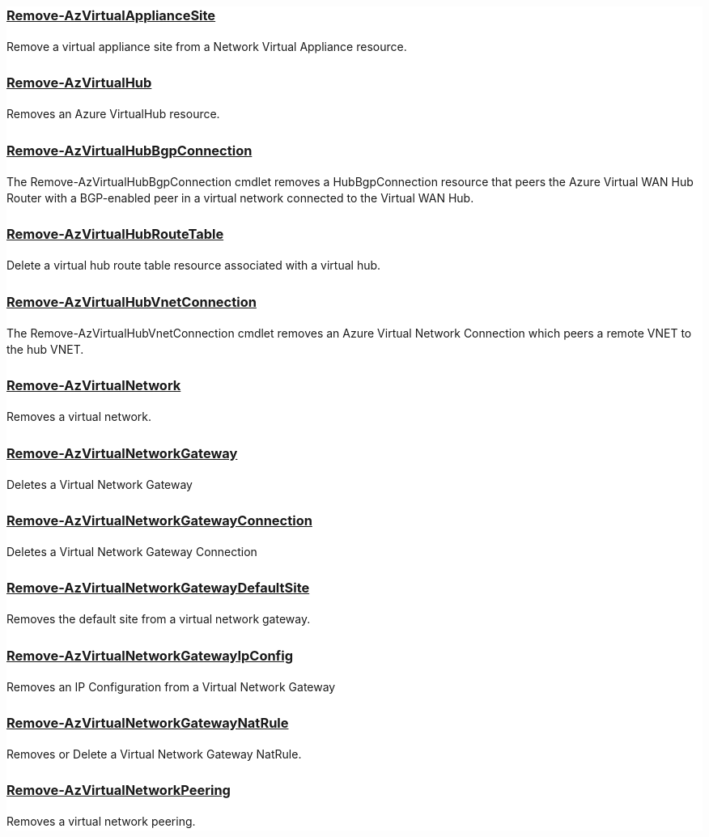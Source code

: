 ### [Remove-AzVirtualApplianceSite](Remove-AzVirtualApplianceSite.md)
Remove a virtual appliance site from a Network Virtual Appliance resource.

### [Remove-AzVirtualHub](Remove-AzVirtualHub.md)
Removes an Azure VirtualHub resource.

### [Remove-AzVirtualHubBgpConnection](Remove-AzVirtualHubBgpConnection.md)
The Remove-AzVirtualHubBgpConnection cmdlet removes a HubBgpConnection resource that peers the Azure Virtual WAN Hub Router with a BGP-enabled peer in a virtual network connected to the Virtual WAN Hub.

### [Remove-AzVirtualHubRouteTable](Remove-AzVirtualHubRouteTable.md)
Delete a virtual hub route table resource associated with a virtual hub.

### [Remove-AzVirtualHubVnetConnection](Remove-AzVirtualHubVnetConnection.md)
The Remove-AzVirtualHubVnetConnection cmdlet removes an Azure Virtual Network Connection which peers a remote VNET to the hub VNET.

### [Remove-AzVirtualNetwork](Remove-AzVirtualNetwork.md)
Removes a virtual network.

### [Remove-AzVirtualNetworkGateway](Remove-AzVirtualNetworkGateway.md)
Deletes a Virtual Network Gateway

### [Remove-AzVirtualNetworkGatewayConnection](Remove-AzVirtualNetworkGatewayConnection.md)
Deletes a Virtual Network Gateway Connection

### [Remove-AzVirtualNetworkGatewayDefaultSite](Remove-AzVirtualNetworkGatewayDefaultSite.md)
Removes the default site from a virtual network gateway.

### [Remove-AzVirtualNetworkGatewayIpConfig](Remove-AzVirtualNetworkGatewayIpConfig.md)
Removes an IP Configuration from a Virtual Network Gateway

### [Remove-AzVirtualNetworkGatewayNatRule](Remove-AzVirtualNetworkGatewayNatRule.md)
Removes or Delete a Virtual Network Gateway NatRule.

### [Remove-AzVirtualNetworkPeering](Remove-AzVirtualNetworkPeering.md)
Removes a virtual network peering.
